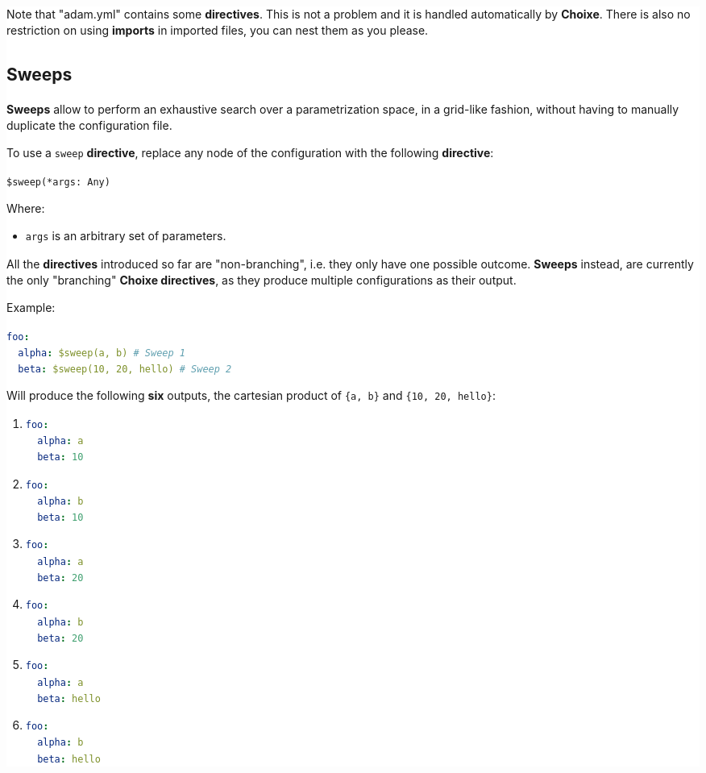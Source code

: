 Note that "adam.yml" contains some **directives**. This is not a problem and it is handled automatically by **Choixe**. There is also no restriction on using **imports** in imported files, you can nest them as you please.

## Sweeps

**Sweeps** allow to perform an exhaustive search over a parametrization space, in a grid-like fashion, without having to manually duplicate the configuration file.

To use a `sweep` **directive**, replace any node of the configuration with the following **directive**:

`$sweep(*args: Any)`

Where:
- `args` is an arbitrary set of parameters.

All the **directives** introduced so far are "non-branching", i.e. they only have one possible outcome. **Sweeps** instead, are currently the only "branching" **Choixe directives**, as they produce multiple configurations as their output.

Example:

```yaml
foo:
  alpha: $sweep(a, b) # Sweep 1
  beta: $sweep(10, 20, hello) # Sweep 2
```

Will produce the following **six** outputs, the cartesian product of `{a, b}` and `{10, 20, hello}`:

1. ```yaml
   foo:
     alpha: a
     beta: 10
   ```
2. ```yaml
   foo:
     alpha: b
     beta: 10
   ```
1. ```yaml
   foo:
     alpha: a
     beta: 20
   ```
2. ```yaml
   foo:
     alpha: b
     beta: 20
   ```
3. ```yaml
   foo:
     alpha: a
     beta: hello
   ```
4. ```yaml
   foo:
     alpha: b
     beta: hello
   ```
